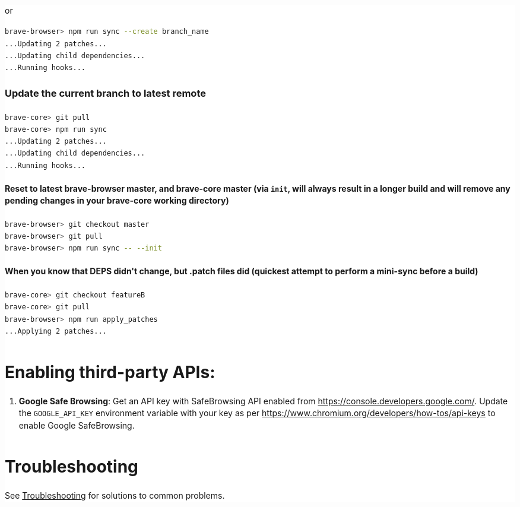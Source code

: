 or

```bash
brave-browser> npm run sync --create branch_name
...Updating 2 patches...
...Updating child dependencies...
...Running hooks...
```

### Update the current branch to latest remote
```bash
brave-core> git pull
brave-core> npm run sync
...Updating 2 patches...
...Updating child dependencies...
...Running hooks...
```

#### Reset to latest brave-browser master, and brave-core master (via `init`, will always result in a longer build and will remove any pending changes in your brave-core working directory)
```bash
brave-browser> git checkout master
brave-browser> git pull
brave-browser> npm run sync -- --init
```

#### When you know that DEPS didn't change, but .patch files did (quickest attempt to perform a mini-sync before a build)
```bash
brave-core> git checkout featureB
brave-core> git pull
brave-browser> npm run apply_patches
...Applying 2 patches...
```

# Enabling third-party APIs:

1. **Google Safe Browsing**: Get an API key with SafeBrowsing API enabled from https://console.developers.google.com/. Update the `GOOGLE_API_KEY` environment variable with your key as per https://www.chromium.org/developers/how-tos/api-keys to enable Google SafeBrowsing.

# Troubleshooting

See [Troubleshooting](https://github.com/brave/brave-browser/wiki/Troubleshooting) for solutions to common problems.
